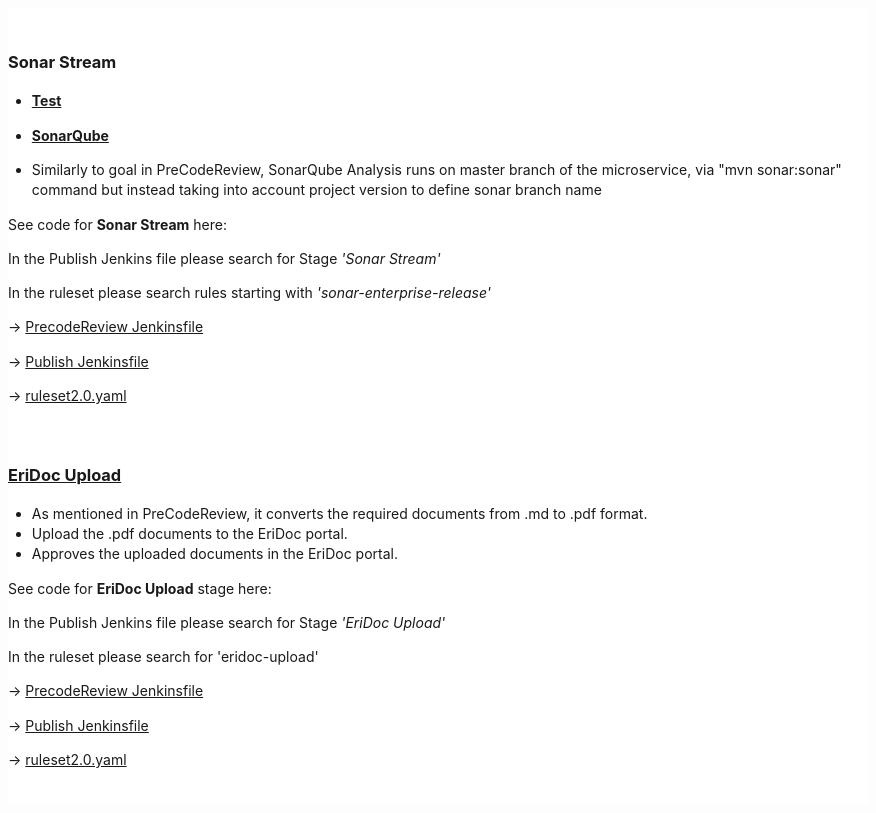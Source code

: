 <br>

### **Sonar Stream**

-   **[Test](https://gerrit.ericsson.se/plugins/gitiles/OSS/com.ericsson.oss.ci/oss-common-ci-utils/+/dVersion-2.0.0-hybrid/dsl/jenkinsFiles/common_publish.Jenkinsfile#226)**
-   **[SonarQube](https://gerrit.ericsson.se/plugins/gitiles/OSS/com.ericsson.oss.ci/oss-common-ci-utils/+/dVersion-2.0.0-hybrid/dsl/jenkinsFiles/common_publish.Jenkinsfile#266)**

-   Similarly to goal in PreCodeReview, SonarQube Analysis runs on master branch of the microservice, via "mvn sonar:sonar" command but instead taking into account project version to define sonar branch name
    

  

See code for  **Sonar Stream**  here:

In the Publish Jenkins file please search for Stage  _'Sonar Stream'_

In the ruleset please search rules starting with  _'sonar-enterprise-release'_

→  [PrecodeReview Jenkinsfile](https://gerrit.ericsson.se/plugins/gitiles/OSS/com.ericsson.oss.ci/oss-common-ci-utils/+/dVersion-2.0.0-hybrid/dsl/jenkinsFiles/common_precodereview.Jenkinsfile)

→  [Publish Jenkinsfile](https://gerrit.ericsson.se/plugins/gitiles/OSS/com.ericsson.oss.ci/oss-common-ci-utils/+/dVersion-2.0.0-hybrid/dsl/jenkinsFiles/common_publish.Jenkinsfile)

→  [ruleset2.0.yaml](https://gerrit.ericsson.se/plugins/gitiles/OSS/com.ericsson.oss.ci/oss-common-ci-utils/+/dVersion-2.0.0-hybrid/dsl/rulesetFiles/common_ruleset2.0.yaml)

<br>

### **[EriDoc Upload](https://gerrit.ericsson.se/plugins/gitiles/OSS/com.ericsson.oss.ci/oss-common-ci-utils/+/dVersion-2.0.0-hybrid/dsl/jenkinsFiles/common_publish.Jenkinsfile#437)**

-   As mentioned in PreCodeReview, it converts the required documents from .md to .pdf format.
-   Upload the .pdf documents to the EriDoc portal.
-   Approves the uploaded documents in the EriDoc portal.  
      
    

See code for  **EriDoc Upload**  stage here:

In the Publish Jenkins file please search for Stage  _'EriDoc Upload'_

In the ruleset please search for 'eridoc-upload'

→  [PrecodeReview Jenkinsfile](https://gerrit.ericsson.se/plugins/gitiles/OSS/com.ericsson.oss.ci/oss-common-ci-utils/+/dVersion-2.0.0-hybrid/dsl/jenkinsFiles/common_precodereview.Jenkinsfile)

→  [Publish Jenkinsfile](https://gerrit.ericsson.se/plugins/gitiles/OSS/com.ericsson.oss.ci/oss-common-ci-utils/+/dVersion-2.0.0-hybrid/dsl/jenkinsFiles/common_publish.Jenkinsfile)

→  [ruleset2.0.yaml](https://gerrit.ericsson.se/plugins/gitiles/OSS/com.ericsson.oss.ci/oss-common-ci-utils/+/dVersion-2.0.0-hybrid/dsl/rulesetFiles/common_ruleset2.0.yaml)

<br>
